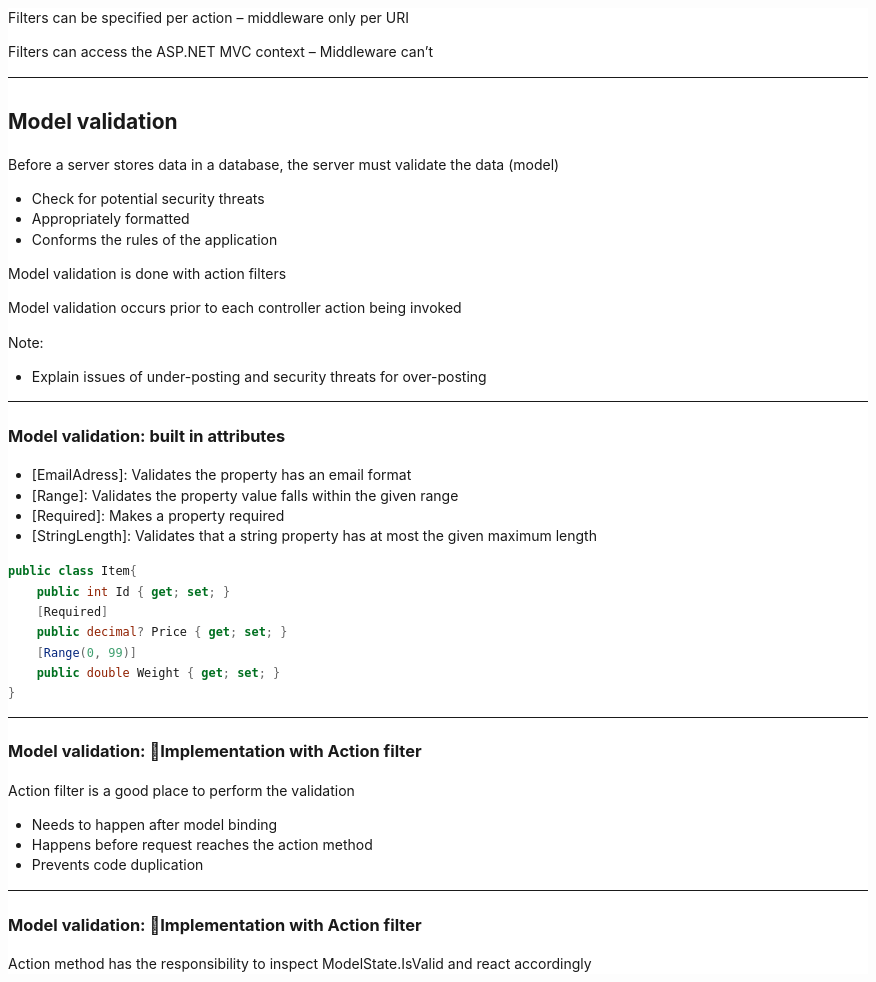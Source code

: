 Filters can be specified per action – middleware only per URI

Filters can access the ASP.NET MVC context – Middleware can’t

---

## Model validation

Before a server stores data in a database, the server must validate the data (model)

- Check for potential security threats
- Appropriately formatted
- Conforms the rules of the application

Model validation is done with action filters

Model validation occurs prior to each controller action being invoked

Note:

- Explain issues of under-posting and security threats for over-posting

---

### Model validation: built in attributes

- [EmailAdress]: Validates the property has an email format
- [Range]: Validates the property value falls within the given range
- [Required]: Makes a property required
- [StringLength]: Validates that a string property has at most the given maximum length

```C#
public class Item{
	public int Id { get; set; }
	[Required]
	public decimal? Price { get; set; }
	[Range(0, 99)]
	public double Weight { get; set; }
}
```

---

### Model validation: Implementation with Action filter

Action filter is a good place to perform the validation

- Needs to happen after model binding
- Happens before request reaches the action method
- Prevents code duplication

---

### Model validation: Implementation with Action filter

Action method has the responsibility to inspect ModelState.IsValid and react accordingly
